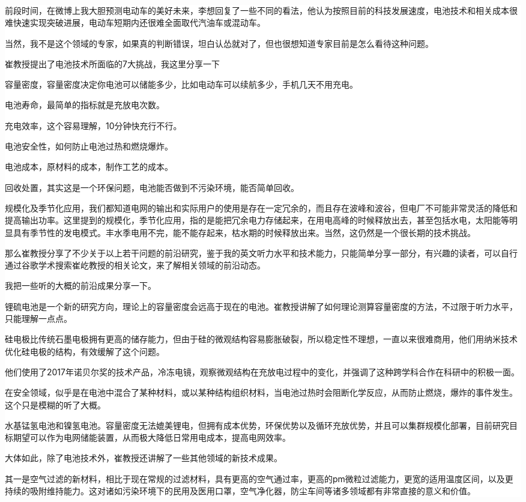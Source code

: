 

前段时间，在微博上我大胆预测电动车的美好未来，李想回复了一些不同的看法，他认为按照目前的科技发展速度，电池技术和相关成本很难快速实现突破进展，电动车短期内还很难全面取代汽油车或混动车。



当然，我不是这个领域的专家，如果真的判断错误，坦白认怂就对了，但也很想知道专家目前是怎么看待这种问题。



崔教授提出了电池技术所面临的7大挑战，我这里分享一下



容量密度，容量密度决定你电池可以储能多少，比如电动车可以续航多少，手机几天不用充电。



电池寿命，最简单的指标就是充放电次数。



充电效率，这个容易理解，10分钟快充行不行。



电池安全性，如何防止电池过热和燃烧爆炸。



电池成本，原材料的成本，制作工艺的成本。



回收处置，其实这是一个环保问题，电池能否做到不污染环境，能否简单回收。



规模化及季节化应用，我们都知道电网的输出和实际用户的使用是存在一定冗余的，而且存在波峰和波谷，但电厂不可能非常灵活的降低和提高输出功率。这里提到的规模化，季节化应用，指的是能把冗余电力存储起来，在用电高峰的时候释放出去，甚至包括水电，太阳能等明显具有季节性的发电模式。丰水季电用不完，能不能存起来，枯水期的时候释放出来。当然，这仍然是一个很长期的技术挑战。



那么崔教授分享了不少关于以上若干问题的前沿研究，鉴于我的英文听力水平和技术能力，只能简单分享一部分，有兴趣的读者，可以自行通过谷歌学术搜索崔屹教授的相关论文，来了解相关领域的前沿动态。



我把一些听的大概的前沿成果分享一下。



锂硫电池是一个新的研究方向，理论上的容量密度会远高于现在的电池。崔教授讲解了如何理论测算容量密度的方法，不过限于听力水平，只能理解一点点。



硅电极比传统石墨电极拥有更高的储存能力，但由于硅的微观结构容易膨胀破裂，所以稳定性不理想，一直以来很难商用，他们用纳米技术优化硅电极的结构，有效缓解了这个问题。



他们使用了2017年诺贝尔奖的技术产品，冷冻电镜，观察微观结构在充放电过程中的变化，并强调了这种跨学科合作在科研中的积极一面。



在安全领域，似乎是在电池中混合了某种材料，或以某种结构组织材料，当电池过热时会阻断化学反应，从而防止燃烧，爆炸的事件发生。这个只是模糊的听了大概。



水基锰氢电池和镍氢电池。容量密度无法媲美锂电，但拥有成本优势，环保优势以及循环充放优势，并且可以集群规模化部署，目前研究目标期望可以作为电网储能装置，从而极大降低日常用电成本，提高电网效率。



大体如此，除了电池技术外，崔教授还讲解了一些其他领域的新技术成果。



其一是空气过滤的新材料，相比于现在常规的过滤材料，具有更高的空气通过率，更高的pm微粒过滤能力，更宽的适用温度区间，以及更持续的吸附维持能力。这对诸如污染环境下的民用及医用口罩，空气净化器，防尘车间等诸多领域都有非常直接的意义和价值。
